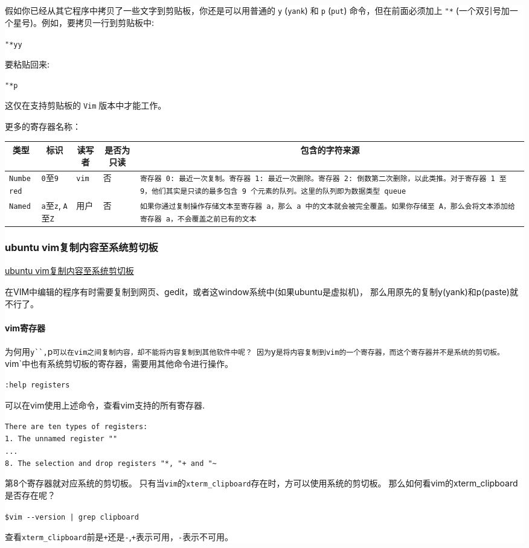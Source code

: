 假如你已经从其它程序中拷贝了一些文字到剪贴板，你还是可以用普通的 `y` (`yank`) 和 `p` (`put`) 命令，但在前面必须加上 `"*` (一个双引号加一个星号)。例如，要拷贝一行到剪贴板中:

```vim
"*yy
```

要粘贴回来:

```vim
"*p
```

这仅在支持剪贴板的 `Vim` 版本中才能工作。

更多的寄存器名称：

| 类型 | 标识  | 读写者 | 是否为只读 | 包含的字符来源 |
| ------- | ------- | ------- | ------ | ------ |
|   `Numbered`    |  `0`至`9`    |  `vim`     | 否 |  ``寄存器 0: 最近一次复制。寄存器 1: 最近一次删除。寄存器 2: 倒数第二次删除，以此类推。对于寄存器 1 至 9，他们其实是只读的最多包含 9 个元素的队列。这里的队列即为数据类型 queue``
|   `Named`   |  `a`至`z`, `A`至`Z`    |  用户   |  否    |   `如果你通过复制操作存储文本至寄存器 a，那么 a 中的文本就会被完全覆盖。如果你存储至 A，那么会将文本添加给寄存器 a，不会覆盖之前已有的文本`   |

### ubuntu vim复制内容至系统剪切板

[ubuntu vim复制内容至系统剪切板][]

[ubuntu vim复制内容至系统剪切板]: https://blog.csdn.net/u012604810/article/details/79431698

在VIM中编辑的程序有时需要复制到网页、gedit，或者这window系统中(如果ubuntu是虚拟机)，
那么用原先的复制y(yank)和p(paste)就不行了。

#### vim寄存器

为何用`y``,`p`可以在vim之间复制内容，却不能将内容复制到其他软件中呢？
因为`y`是将内容复制到vim的一个寄存器，而这个寄存器并不是系统的剪切板。
`vim`中也有系统剪切板的寄存器，需要用其他命令进行操作。

```vim
:help registers
```

可以在vim使用上述命令，查看vim支持的所有寄存器.

```vim
There are ten types of registers:
1. The unnamed register ""
...
8. The selection and drop registers "*, "+ and "~
```

第8个寄存器就对应系统的剪切板。
只有当`vim`的`xterm_clipboard`存在时，方可以使用系统的剪切板。
那么如何看vim的xterm_clipboard是否存在呢？

```vim
$vim --version | grep clipboard
```

查看`xterm_clipboard`前是`+`还是`-`,`+`表示可用，`-`表示不可用。


[junegunn/vim-plug/wiki/tutorial]: https://github.com/junegunn/vim-plug/wiki/tutorial